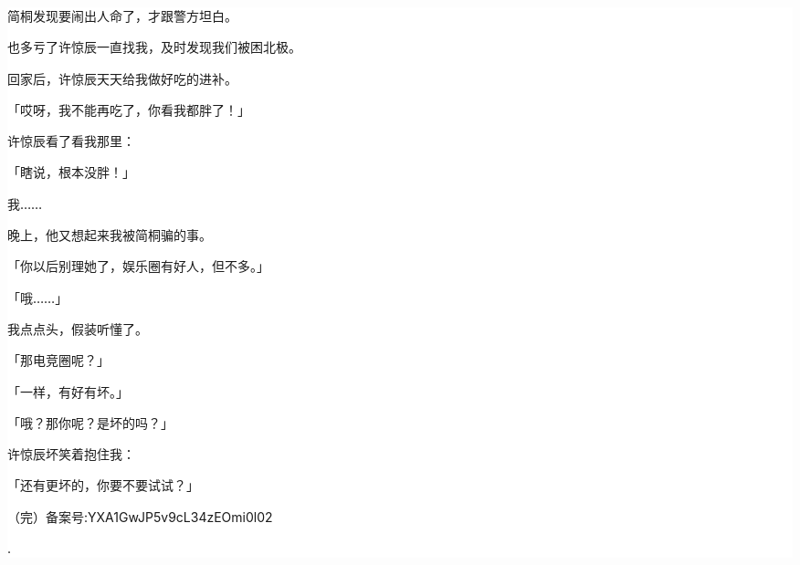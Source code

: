 简桐发现要闹出人命了，才跟警方坦白。

也多亏了许惊辰一直找我，及时发现我们被困北极。

回家后，许惊辰天天给我做好吃的进补。

「哎呀，我不能再吃了，你看我都胖了！」

许惊辰看了看我那里：

「瞎说，根本没胖！」

我……

晚上，他又想起来我被简桐骗的事。

「你以后别理她了，娱乐圈有好人，但不多。」

「哦……」

我点点头，假装听懂了。

「那电竞圈呢？」

「一样，有好有坏。」

「哦？那你呢？是坏的吗？」

许惊辰坏笑着抱住我：

「还有更坏的，你要不要试试？」

（完）备案号:YXA1GwJP5v9cL34zEOmi0l02

.